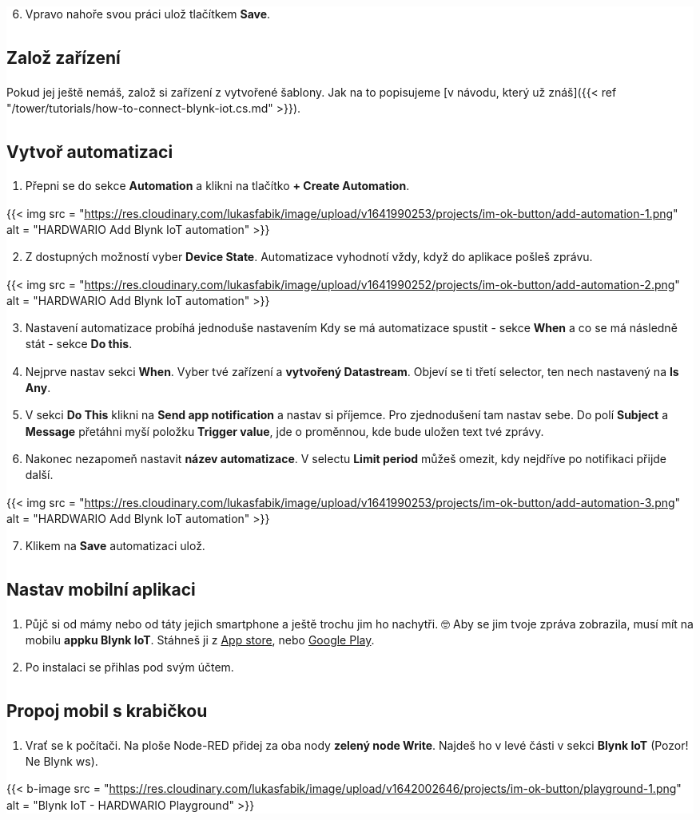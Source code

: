 6. Vpravo nahoře svou práci ulož tlačítkem **Save**.

## Založ zařízení

Pokud jej ještě nemáš, založ si zařízení z vytvořené šablony. Jak na to popisujeme [v návodu, který už znáš]({{< ref "/tower/tutorials/how-to-connect-blynk-iot.cs.md" >}}).

## Vytvoř automatizaci

1. Přepni se do sekce **Automation** a klikni na tlačítko **+ Create Automation**.

{{< img src = "https://res.cloudinary.com/lukasfabik/image/upload/v1641990253/projects/im-ok-button/add-automation-1.png" alt = "HARDWARIO Add Blynk IoT automation" >}}

2. Z dostupných možností vyber **Device State**. Automatizace vyhodnotí vždy, když do aplikace pošleš zprávu.

{{< img src = "https://res.cloudinary.com/lukasfabik/image/upload/v1641990252/projects/im-ok-button/add-automation-2.png" alt = "HARDWARIO Add Blynk IoT automation" >}}

3. Nastavení automatizace probíhá jednoduše nastavením Kdy se má automatizace spustit - sekce **When** a co se má následně stát - sekce **Do this**. 

4. Nejprve nastav sekci **When**. Vyber tvé zařízení a **vytvořený Datastream**. Objeví se ti třetí selector, ten nech nastavený na **Is Any**. 

5. V sekci **Do This** klikni na **Send app notification** a nastav si příjemce. Pro zjednodušení tam nastav sebe. Do polí **Subject** a **Message** přetáhni myší položku **Trigger value**, jde o proměnnou, kde bude uložen text tvé zprávy.

6. Nakonec nezapomeň nastavit **název automatizace**. V selectu **Limit period** můžeš omezit, kdy nejdříve po notifikaci přijde další. 

{{< img src = "https://res.cloudinary.com/lukasfabik/image/upload/v1641990253/projects/im-ok-button/add-automation-3.png" alt = "HARDWARIO Add Blynk IoT automation" >}}

7. Klikem na **Save** automatizaci ulož.


## Nastav mobilní aplikaci 

1. Půjč si od mámy nebo od táty jejich smartphone a ještě trochu jim ho nachytři. 🤓 Aby se jim tvoje zpráva zobrazila, musí mít na mobilu **appku Blynk IoT**. Stáhneš ji z [App store](https://apps.apple.com/us/app/blynk-iot/id1559317868), nebo [Google Play](https://play.google.com/store/apps/details?id=cloud.blynk).

2. Po instalaci se přihlas pod svým účtem.


## Propoj mobil s krabičkou

1. Vrať se k počítači. Na ploše Node-RED přidej za oba nody **zelený node Write**. Najdeš ho v levé části v sekci **Blynk IoT** (Pozor! Ne Blynk ws).

{{< b-image src = "https://res.cloudinary.com/lukasfabik/image/upload/v1642002646/projects/im-ok-button/playground-1.png" alt = "Blynk IoT - HARDWARIO Playground" >}}
